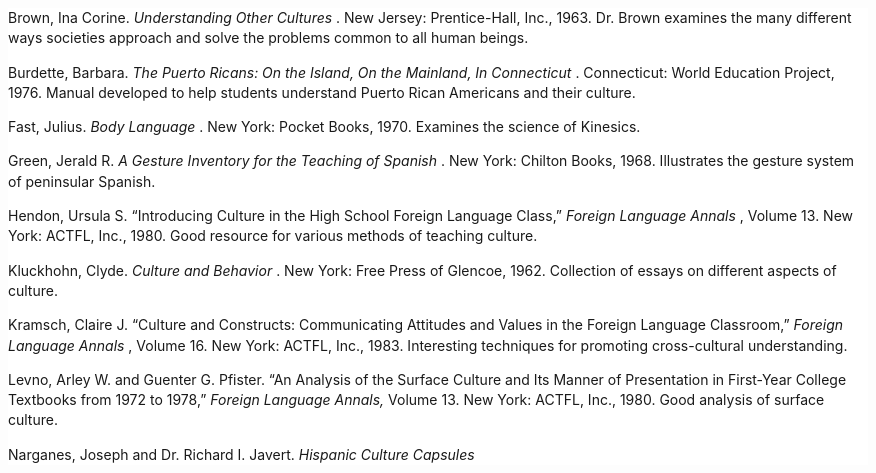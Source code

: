 Brown, Ina Corine.
<i>
Understanding Other Cultures
</i>
. New Jersey: Prentice-Hall, Inc., 1963. Dr. Brown examines the many different ways societies approach and solve the problems common to all human beings.
</p>
<p>
Burdette, Barbara.
<i>
The Puerto Ricans: On the Island, On the Mainland, In Connecticut
</i>
. Connecticut: World Education Project, 1976. Manual developed to help students understand Puerto Rican Americans and their culture.
</p>
<p>
Fast, Julius.
<i>
Body Language
</i>
. New York: Pocket Books, 1970. Examines the science of Kinesics.
</p>
<p>
Green, Jerald R.
<i>
A Gesture Inventory for the Teaching of Spanish
</i>
. New York: Chilton Books, 1968. Illustrates the gesture system of peninsular Spanish.
</p>
<p>
Hendon, Ursula S. “Introducing Culture in the High School Foreign Language Class,”
<i>
Foreign Language Annals
</i>
, Volume 13. New York: ACTFL, Inc., 1980. Good resource for various methods of teaching culture.
</p>
<p>
Kluckhohn, Clyde.
<i>
Culture and Behavior
</i>
. New York: Free Press of Glencoe, 1962. Collection of essays on different aspects of culture.
</p>
<p>
Kramsch, Claire J. “Culture and Constructs: Communicating Attitudes and Values in the Foreign Language Classroom,”
<i>
Foreign Language Annals
</i>
, Volume 16. New York: ACTFL, Inc., 1983. Interesting techniques for promoting cross-cultural understanding.
</p>
<p>
Levno, Arley W. and Guenter G. Pfister. “An Analysis of the Surface Culture and Its Manner of Presentation in First-Year College Textbooks from 1972 to 1978,”
<i>
Foreign Language Annals,
</i>
Volume 13. New York: ACTFL, Inc., 1980. Good analysis of surface culture.
</p>
<p>
Narganes, Joseph and Dr. Richard I. Javert.
<i>
Hispanic Culture Capsules
